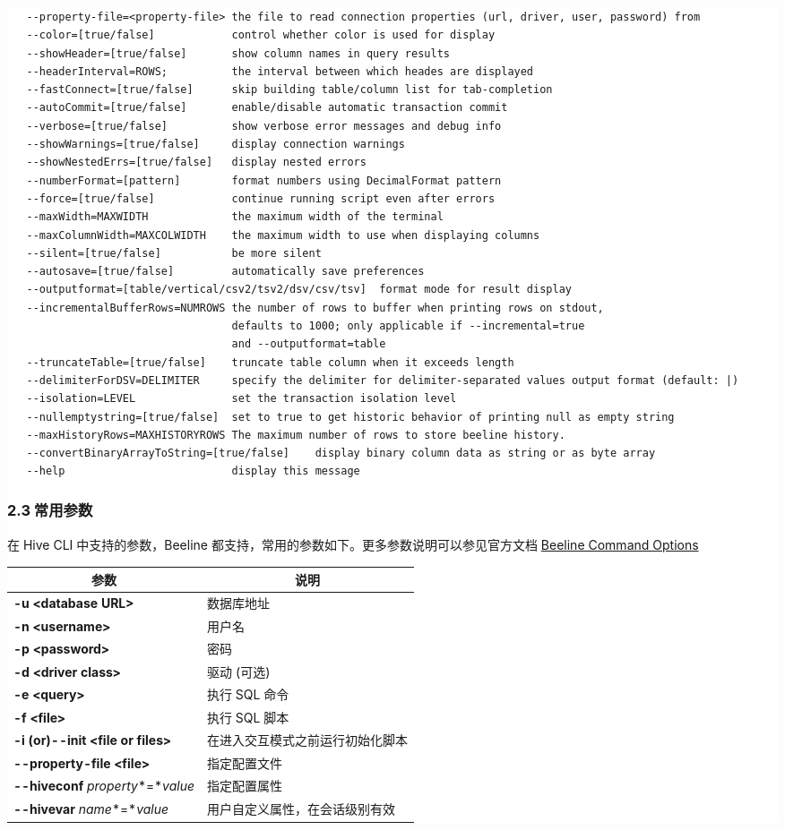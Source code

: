 ```properties
   --property-file=<property-file> the file to read connection properties (url, driver, user, password) from
   --color=[true/false]            control whether color is used for display
   --showHeader=[true/false]       show column names in query results
   --headerInterval=ROWS;          the interval between which heades are displayed
   --fastConnect=[true/false]      skip building table/column list for tab-completion
   --autoCommit=[true/false]       enable/disable automatic transaction commit
   --verbose=[true/false]          show verbose error messages and debug info
   --showWarnings=[true/false]     display connection warnings
   --showNestedErrs=[true/false]   display nested errors
   --numberFormat=[pattern]        format numbers using DecimalFormat pattern
   --force=[true/false]            continue running script even after errors
   --maxWidth=MAXWIDTH             the maximum width of the terminal
   --maxColumnWidth=MAXCOLWIDTH    the maximum width to use when displaying columns
   --silent=[true/false]           be more silent
   --autosave=[true/false]         automatically save preferences
   --outputformat=[table/vertical/csv2/tsv2/dsv/csv/tsv]  format mode for result display
   --incrementalBufferRows=NUMROWS the number of rows to buffer when printing rows on stdout,
                                   defaults to 1000; only applicable if --incremental=true
                                   and --outputformat=table
   --truncateTable=[true/false]    truncate table column when it exceeds length
   --delimiterForDSV=DELIMITER     specify the delimiter for delimiter-separated values output format (default: |)
   --isolation=LEVEL               set the transaction isolation level
   --nullemptystring=[true/false]  set to true to get historic behavior of printing null as empty string
   --maxHistoryRows=MAXHISTORYROWS The maximum number of rows to store beeline history.
   --convertBinaryArrayToString=[true/false]    display binary column data as string or as byte array
   --help                          display this message

```

### 2.3 常用参数

在 Hive CLI 中支持的参数，Beeline 都支持，常用的参数如下。更多参数说明可以参见官方文档 [Beeline Command Options](https://cwiki.apache.org/confluence/display/Hive/HiveServer2+Clients#HiveServer2Clients-Beeline%E2%80%93NewCommandLineShell)

| 参数 | 说明 |
| -------------------------------------- | ------------------------------------------------------------ |
| **-u \<database URL>**              | 数据库地址                                             |
| **-n \<username>**                | 用户名                                                       |
| **-p \<password>**                  | 密码 |
| **-d \<driver class>**              | 驱动 (可选)                                                   |
| **-e \<query>**                     | 执行 SQL 命令 |
| **-f \<file>**                      | 执行 SQL 脚本 |
| **-i  (or)--init  \<file or files>** | 在进入交互模式之前运行初始化脚本                             |
| **--property-file \<file>** | 指定配置文件 |
| **--hiveconf** *property**=**value* | 指定配置属性 |
| **--hivevar** *name**=**value* | 用户自定义属性，在会话级别有效 |

